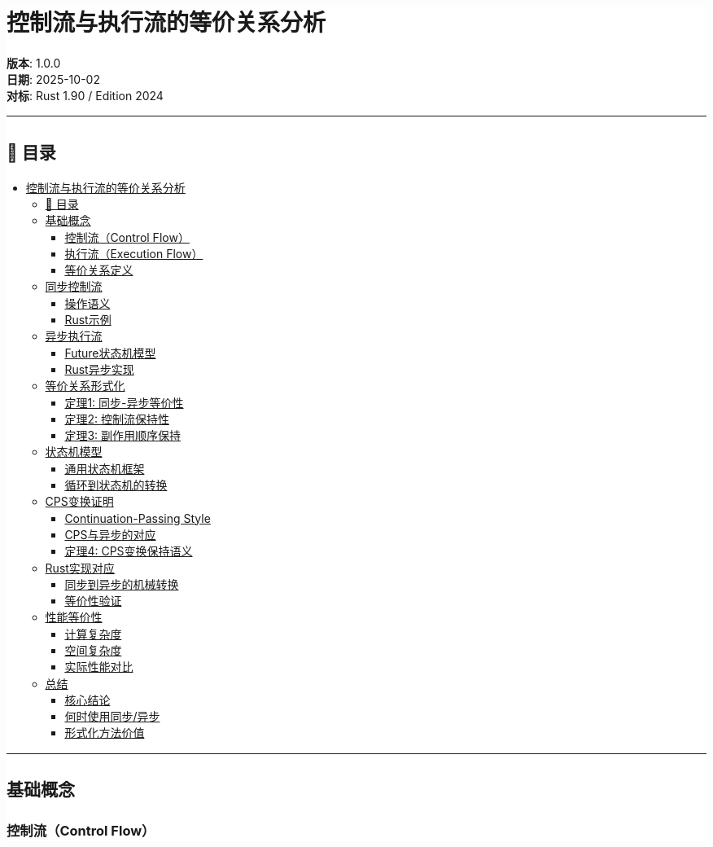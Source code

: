 # 控制流与执行流的等价关系分析

**版本**: 1.0.0  
**日期**: 2025-10-02  
**对标**: Rust 1.90 / Edition 2024

---

## 📖 目录

- [控制流与执行流的等价关系分析](#控制流与执行流的等价关系分析)
  - [📖 目录](#-目录)
  - [基础概念](#基础概念)
    - [控制流（Control Flow）](#控制流control-flow)
    - [执行流（Execution Flow）](#执行流execution-flow)
    - [等价关系定义](#等价关系定义)
  - [同步控制流](#同步控制流)
    - [操作语义](#操作语义)
    - [Rust示例](#rust示例)
  - [异步执行流](#异步执行流)
    - [Future状态机模型](#future状态机模型)
    - [Rust异步实现](#rust异步实现)
  - [等价关系形式化](#等价关系形式化)
    - [定理1: 同步-异步等价性](#定理1-同步-异步等价性)
    - [定理2: 控制流保持性](#定理2-控制流保持性)
    - [定理3: 副作用顺序保持](#定理3-副作用顺序保持)
  - [状态机模型](#状态机模型)
    - [通用状态机框架](#通用状态机框架)
    - [循环到状态机的转换](#循环到状态机的转换)
  - [CPS变换证明](#cps变换证明)
    - [Continuation-Passing Style](#continuation-passing-style)
    - [CPS与异步的对应](#cps与异步的对应)
    - [定理4: CPS变换保持语义](#定理4-cps变换保持语义)
  - [Rust实现对应](#rust实现对应)
    - [同步到异步的机械转换](#同步到异步的机械转换)
    - [等价性验证](#等价性验证)
  - [性能等价性](#性能等价性)
    - [计算复杂度](#计算复杂度)
    - [空间复杂度](#空间复杂度)
    - [实际性能对比](#实际性能对比)
  - [总结](#总结)
    - [核心结论](#核心结论)
    - [何时使用同步/异步](#何时使用同步异步)
    - [形式化方法价值](#形式化方法价值)

---

## 基础概念

### 控制流（Control Flow）
